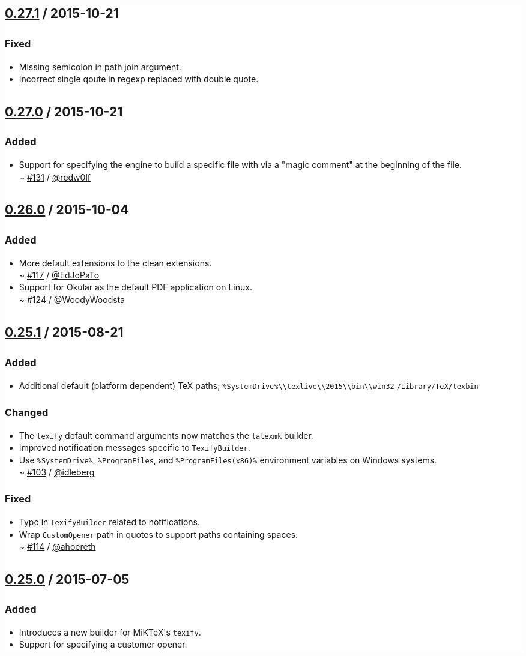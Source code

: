 ## [0.27.1][] / 2015-10-21
### Fixed
- Missing semicolon in path join argument.
- Incorrect single qoute in regexp replaced with double quote.

## [0.27.0][] / 2015-10-21
### Added
- Support for specifying the engine to build a specific file with via a "magic
  comment" at the beginning of the file.  
    ~ [#131](https://github.com/thomasjo/atom-latex/pull/131)
    / [@redw0lf](https://github.com/redw0lf)

## [0.26.0][] / 2015-10-04
### Added
- More default extensions to the clean extensions.  
    ~ [#117](https://github.com/thomasjo/atom-latex/pull/117)
    / [@EdJoPaTo](https://github.com/EdJoPaTo)
- Support for Okular as the default PDF application on Linux.  
    ~ [#124](https://github.com/thomasjo/atom-latex/pull/124)
    / [@WoodyWoodsta](https://github.com/WoodyWoodsta)

## [0.25.1][] / 2015-08-21
### Added
- Additional default (platform dependent) TeX paths;
    `%SystemDrive%\\texlive\\2015\\bin\\win32`
    `/Library/TeX/texbin`

### Changed
- The `texify` default command arguments now matches the `latexmk` builder.
- Improved notification messages specific to `TexifyBuilder`.
- Use `%SystemDrive%`, `%ProgramFiles`, and `%ProgramFiles(x86)%` environment
  variables on Windows systems.  
    ~ [#103](https://github.com/thomasjo/atom-latex/pull/103)
    / [@idleberg](https://github.com/idleberg)

### Fixed
- Typo in `TexifyBuilder` related to notifications.
- Wrap `CustomOpener` path in quotes to support paths containing spaces.  
    ~ [#114](https://github.com/thomasjo/atom-latex/pull/114)
    / [@ahoereth](https://github.com/ahoereth)

## [0.25.0][] / 2015-07-05
### Added
- Introduces a new builder for MiKTeX's `texify`.
- Support for specifying a customer opener.


[0.47.0]: https://github.com/thomasjo/atom-latex/compare/v0.46.0...v0.47.0
[0.46.0]: https://github.com/thomasjo/atom-latex/compare/v0.45.0...v0.46.0
[0.45.0]: https://github.com/thomasjo/atom-latex/compare/v0.44.1...v0.45.0
[0.44.1]: https://github.com/thomasjo/atom-latex/compare/v0.44.0...v0.44.1
[0.44.0]: https://github.com/thomasjo/atom-latex/compare/v0.43.0...v0.44.0
[0.43.0]: https://github.com/thomasjo/atom-latex/compare/v0.42.4...v0.43.0
[0.42.4]: https://github.com/thomasjo/atom-latex/compare/v0.42.3...v0.42.4
[0.42.3]: https://github.com/thomasjo/atom-latex/compare/v0.42.2...v0.42.3
[0.42.2]: https://github.com/thomasjo/atom-latex/compare/v0.42.1...v0.42.2
[0.42.1]: https://github.com/thomasjo/atom-latex/compare/v0.42.0...v0.42.1
[0.42.0]: https://github.com/thomasjo/atom-latex/compare/v0.41.0...v0.42.0
[0.41.0]: https://github.com/thomasjo/atom-latex/compare/v0.40.0...v0.41.0
[0.40.0]: https://github.com/thomasjo/atom-latex/compare/v0.39.1...v0.40.0
[0.39.1]: https://github.com/thomasjo/atom-latex/compare/v0.39.0...v0.39.1
[0.39.0]: https://github.com/thomasjo/atom-latex/compare/v0.38.1...v0.39.0
[0.38.1]: https://github.com/thomasjo/atom-latex/compare/v0.38.0...v0.38.1
[0.38.0]: https://github.com/thomasjo/atom-latex/compare/v0.37.1...v0.38.0
[0.37.1]: https://github.com/thomasjo/atom-latex/compare/v0.37.0...v0.37.1
[0.37.0]: https://github.com/thomasjo/atom-latex/compare/v0.36.1...v0.37.0
[0.36.1]: https://github.com/thomasjo/atom-latex/compare/v0.36.0...v0.36.1
[0.36.0]: https://github.com/thomasjo/atom-latex/compare/v0.35.1...v0.36.0
[0.35.1]: https://github.com/thomasjo/atom-latex/compare/v0.35.0...v0.35.1
[0.35.0]: https://github.com/thomasjo/atom-latex/compare/v0.34.1...v0.35.0
[0.34.1]: https://github.com/thomasjo/atom-latex/compare/v0.34.0...v0.34.1
[0.34.0]: https://github.com/thomasjo/atom-latex/compare/v0.33.1...v0.34.0
[0.33.1]: https://github.com/thomasjo/atom-latex/compare/v0.33.0...v0.33.1
[0.33.0]: https://github.com/thomasjo/atom-latex/compare/v0.32.0...v0.33.0
[0.32.0]: https://github.com/thomasjo/atom-latex/compare/v0.31.0...v0.32.0
[0.31.0]: https://github.com/thomasjo/atom-latex/compare/v0.30.0...v0.31.0
[0.30.0]: https://github.com/thomasjo/atom-latex/compare/v0.29.0...v0.30.0
[0.29.0]: https://github.com/thomasjo/atom-latex/compare/v0.28.2...v0.29.0
[0.28.2]: https://github.com/thomasjo/atom-latex/compare/v0.28.1...v0.28.2
[0.28.1]: https://github.com/thomasjo/atom-latex/compare/v0.28.0...v0.28.1
[0.28.0]: https://github.com/thomasjo/atom-latex/compare/v0.27.1...v0.28.0
[0.27.1]: https://github.com/thomasjo/atom-latex/compare/v0.27.0...v0.27.1
[0.27.0]: https://github.com/thomasjo/atom-latex/compare/v0.26.0...v0.27.0
[0.26.0]: https://github.com/thomasjo/atom-latex/compare/v0.25.1...v0.26.0
[0.25.1]: https://github.com/thomasjo/atom-latex/compare/v0.25.0...v0.25.1
[0.25.0]: https://github.com/thomasjo/atom-latex/compare/v0.24.2...v0.25.0
[0.24.2]: https://github.com/thomasjo/atom-latex/compare/v0.24.1...v0.24.2
[0.24.1]: https://github.com/thomasjo/atom-latex/compare/v0.24.0...v0.24.1
[0.24.0]: https://github.com/thomasjo/atom-latex/compare/v0.23.4...v0.24.0
[0.23.4]: https://github.com/thomasjo/atom-latex/compare/v0.23.3...v0.23.4
[0.23.3]: https://github.com/thomasjo/atom-latex/compare/v0.23.2...v0.23.3
[0.23.2]: https://github.com/thomasjo/atom-latex/compare/v0.23.1...v0.23.2
[0.23.1]: https://github.com/thomasjo/atom-latex/compare/v0.23.0...v0.23.1
[0.23.0]: https://github.com/thomasjo/atom-latex/compare/v0.22.0...v0.23.0
[0.22.0]: https://github.com/thomasjo/atom-latex/compare/v0.21.0...v0.22.0
[0.21.0]: https://github.com/thomasjo/atom-latex/compare/v0.20.0...v0.21.0
[0.20.0]: https://github.com/thomasjo/atom-latex/compare/v0.19.1...v0.20.0
[0.19.1]: https://github.com/thomasjo/atom-latex/compare/v0.19.0...v0.19.1
[0.19.0]: https://github.com/thomasjo/atom-latex/compare/v0.18.1...v0.19.0
[0.18.1]: https://github.com/thomasjo/atom-latex/compare/v0.18.0...v0.18.1
[0.18.0]: https://github.com/thomasjo/atom-latex/compare/v0.17.0...v0.18.0
[0.17.0]: https://github.com/thomasjo/atom-latex/compare/v0.16.1...v0.17.0
[0.16.1]: https://github.com/thomasjo/atom-latex/compare/v0.16.0...v0.16.1
[0.16.0]: https://github.com/thomasjo/atom-latex/compare/v0.15.2...v0.16.0
[0.15.2]: https://github.com/thomasjo/atom-latex/compare/v0.15.1...v0.15.2
[0.15.1]: https://github.com/thomasjo/atom-latex/compare/v0.15.0...v0.15.1
[0.15.0]: https://github.com/thomasjo/atom-latex/compare/v0.14.0...v0.15.0
[0.14.0]: https://github.com/thomasjo/atom-latex/compare/v0.13.0...v0.14.0
[0.13.0]: https://github.com/thomasjo/atom-latex/compare/v0.12.0...v0.13.0
[0.12.0]: https://github.com/thomasjo/atom-latex/compare/v0.11.0...v0.12.0
[0.11.0]: https://github.com/thomasjo/atom-latex/compare/v0.10.0...v0.11.0
[0.10.0]: https://github.com/thomasjo/atom-latex/compare/v0.9.0...v0.10.0
[0.9.0]: https://github.com/thomasjo/atom-latex/compare/v0.8.0...v0.9.0
[0.8.0]: https://github.com/thomasjo/atom-latex/compare/v0.7.0...v0.8.0
[0.7.0]: https://github.com/thomasjo/atom-latex/compare/v0.6.0...v0.7.0
[0.6.0]: https://github.com/thomasjo/atom-latex/compare/v0.5.0...v0.6.0
[0.5.0]: https://github.com/thomasjo/atom-latex/compare/v0.4.0...v0.5.0
[0.4.0]: https://github.com/thomasjo/atom-latex/compare/v0.3.0...v0.4.0
[0.3.0]: https://github.com/thomasjo/atom-latex/compare/v0.2.0...v0.3.0
[0.2.0]: https://github.com/thomasjo/atom-latex/compare/v0.1.0...v0.2.0
[0.1.0]: https://github.com/thomasjo/atom-latex/commit/5272032